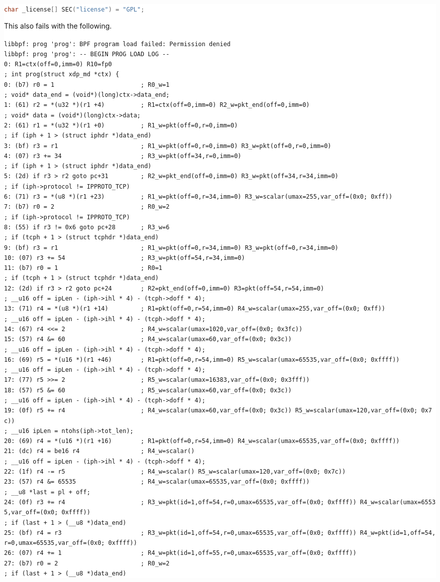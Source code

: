 ```C
char _license[] SEC("license") = "GPL";
```

This also fails with the following.

```
libbpf: prog 'prog': BPF program load failed: Permission denied
libbpf: prog 'prog': -- BEGIN PROG LOAD LOG --
0: R1=ctx(off=0,imm=0) R10=fp0
; int prog(struct xdp_md *ctx) {
0: (b7) r0 = 1                        ; R0_w=1
; void* data_end = (void*)(long)ctx->data_end;
1: (61) r2 = *(u32 *)(r1 +4)          ; R1=ctx(off=0,imm=0) R2_w=pkt_end(off=0,imm=0)
; void* data = (void*)(long)ctx->data;
2: (61) r1 = *(u32 *)(r1 +0)          ; R1_w=pkt(off=0,r=0,imm=0)
; if (iph + 1 > (struct iphdr *)data_end)
3: (bf) r3 = r1                       ; R1_w=pkt(off=0,r=0,imm=0) R3_w=pkt(off=0,r=0,imm=0)
4: (07) r3 += 34                      ; R3_w=pkt(off=34,r=0,imm=0)
; if (iph + 1 > (struct iphdr *)data_end)
5: (2d) if r3 > r2 goto pc+31         ; R2_w=pkt_end(off=0,imm=0) R3_w=pkt(off=34,r=34,imm=0)
; if (iph->protocol != IPPROTO_TCP)
6: (71) r3 = *(u8 *)(r1 +23)          ; R1_w=pkt(off=0,r=34,imm=0) R3_w=scalar(umax=255,var_off=(0x0; 0xff))
7: (b7) r0 = 2                        ; R0_w=2
; if (iph->protocol != IPPROTO_TCP)
8: (55) if r3 != 0x6 goto pc+28       ; R3_w=6
; if (tcph + 1 > (struct tcphdr *)data_end)
9: (bf) r3 = r1                       ; R1_w=pkt(off=0,r=34,imm=0) R3_w=pkt(off=0,r=34,imm=0)
10: (07) r3 += 54                     ; R3_w=pkt(off=54,r=34,imm=0)
11: (b7) r0 = 1                       ; R0=1
; if (tcph + 1 > (struct tcphdr *)data_end)
12: (2d) if r3 > r2 goto pc+24        ; R2=pkt_end(off=0,imm=0) R3=pkt(off=54,r=54,imm=0)
; __u16 off = ipLen - (iph->ihl * 4) - (tcph->doff * 4);
13: (71) r4 = *(u8 *)(r1 +14)         ; R1=pkt(off=0,r=54,imm=0) R4_w=scalar(umax=255,var_off=(0x0; 0xff))
; __u16 off = ipLen - (iph->ihl * 4) - (tcph->doff * 4);
14: (67) r4 <<= 2                     ; R4_w=scalar(umax=1020,var_off=(0x0; 0x3fc))
15: (57) r4 &= 60                     ; R4_w=scalar(umax=60,var_off=(0x0; 0x3c))
; __u16 off = ipLen - (iph->ihl * 4) - (tcph->doff * 4);
16: (69) r5 = *(u16 *)(r1 +46)        ; R1=pkt(off=0,r=54,imm=0) R5_w=scalar(umax=65535,var_off=(0x0; 0xffff))
; __u16 off = ipLen - (iph->ihl * 4) - (tcph->doff * 4);
17: (77) r5 >>= 2                     ; R5_w=scalar(umax=16383,var_off=(0x0; 0x3fff))
18: (57) r5 &= 60                     ; R5_w=scalar(umax=60,var_off=(0x0; 0x3c))
; __u16 off = ipLen - (iph->ihl * 4) - (tcph->doff * 4);
19: (0f) r5 += r4                     ; R4_w=scalar(umax=60,var_off=(0x0; 0x3c)) R5_w=scalar(umax=120,var_off=(0x0; 0x7c))
; __u16 ipLen = ntohs(iph->tot_len);
20: (69) r4 = *(u16 *)(r1 +16)        ; R1=pkt(off=0,r=54,imm=0) R4_w=scalar(umax=65535,var_off=(0x0; 0xffff))
21: (dc) r4 = be16 r4                 ; R4_w=scalar()
; __u16 off = ipLen - (iph->ihl * 4) - (tcph->doff * 4);
22: (1f) r4 -= r5                     ; R4_w=scalar() R5_w=scalar(umax=120,var_off=(0x0; 0x7c))
23: (57) r4 &= 65535                  ; R4_w=scalar(umax=65535,var_off=(0x0; 0xffff))
; __u8 *last = pl + off;
24: (0f) r3 += r4                     ; R3_w=pkt(id=1,off=54,r=0,umax=65535,var_off=(0x0; 0xffff)) R4_w=scalar(umax=65535,var_off=(0x0; 0xffff))
; if (last + 1 > (__u8 *)data_end)
25: (bf) r4 = r3                      ; R3_w=pkt(id=1,off=54,r=0,umax=65535,var_off=(0x0; 0xffff)) R4_w=pkt(id=1,off=54,r=0,umax=65535,var_off=(0x0; 0xffff))
26: (07) r4 += 1                      ; R4_w=pkt(id=1,off=55,r=0,umax=65535,var_off=(0x0; 0xffff))
27: (b7) r0 = 2                       ; R0_w=2
; if (last + 1 > (__u8 *)data_end)
```